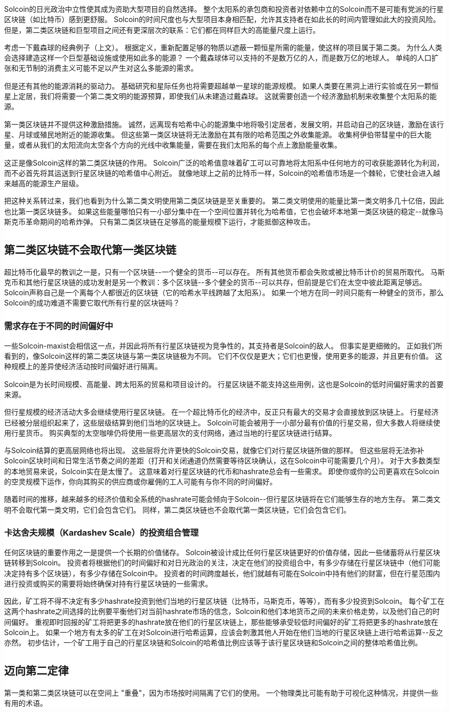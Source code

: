Solcoin的日光政治中立性使其成为资助大型项目的自然选择。 整个太阳系的承包商和投资者对依赖中立的Solcoin而不是可能有党派的行星区块链（如比特币）感到更舒服。 Solcoin的时间尺度也与大型项目本身相匹配，允许其支持者在如此长的时间内管理如此大的投资风险。 但是，第二类区块链和巨型项目之间还有更深层次的联系：它们都在同样巨大的高能量尺度上运行。

考虑一下戴森球的经典例子（上文）。 根据定义，重新配置足够的物质以遮蔽一颗恒星所需的能量，使这样的项目属于第二类。 为什么人类会选择建造这样一个巨型基础设施或使用如此多的能源？ 一个戴森球体可以支持的不是数万亿的人，而是数万亿的地球人。 单纯的人口扩张和无节制的消费主义可能不足以产生对这么多能源的需求。

但是还有其他的能源消耗的驱动力。 基础研究和星际任务也将需要超越单一星球的能源规模。 如果人类要在黑洞上进行实验或在另一颗恒星上定居，我们将需要一个第二类文明的能源预算，即使我们从未建造过戴森球。 这就需要创造一个经济激励机制来收集整个太阳系的能源。

第一类区块链并不提供这种激励措施。 诚然，远离现有哈希中心的能源集中地将吸引定居者，发展文明，并启动自己的区块链，激励在该行星、月球或殖民地附近的能源收集。 但这些第一类区块链将无法激励在其有限的哈希范围之外收集能源。 收集柯伊伯带彗星中的巨大能量，或者从我们的太阳流向太空各个方向的光线中收集能量，需要在我们太阳系的每个点上激励能量收集。

这正是像Solcoin这样的第二类区块链的作用。 Solcoin广泛的哈希值意味着矿工可以可靠地将太阳系中任何地方的可收获能源转化为利润，而不必首先将其运送到行星区块链的哈希值中心附近。 就像地球上之前的比特币一样，Solcoin的哈希值市场是一个棘轮，它使社会进入越来越高的能源生产层级。

把这种关系转过来，我们也看到为什么第二类文明使用第二类区块链是至关重要的。 第二类文明使用的能量比第一类文明多几十亿倍，因此也比第一类区块链多。 如果这些能量哪怕只有一小部分集中在一个空间位置并转化为哈希值，它也会破坏本地第一类区块链的稳定--就像马斯克币革命期间的哈希炸弹。 只有第二类区块链在足够高的能量规模下运行，才能抵御这种攻击。

## 第二类区块链不会取代第一类区块链

超比特币化最早的教训之一是，只有一个区块链--一个健全的货币--可以存在。 所有其他货币都会失败或被比特币计价的贸易所取代。 马斯克币和其他行星区块链的成功发射是另一个教训：多个区块链--多个健全的货币--可以共存，但前提是它们在太空中彼此距离足够远。 Solcoin声称自己是一个离每个人都很近的区块链（它的哈希水平线跨越了太阳系）。 如果一个地方在同一时间只能有一种健全的货币，那么Solcoin的成功难道不需要它取代所有行星的区块链吗？

### 需求存在于不同的时间偏好中

一些Solcoin-maxist会相信这一点，并因此将所有行星区块链视为竞争性的，其支持者是Solcoin的敌人。 但事实是更细微的。 正如我们所看到的，像Solcoin这样的第二类区块链与第一类区块链极为不同。 它们不仅仅是更大；它们也更慢，使用更多的能源，并且更有价值。 这种规模上的差异使经济活动按时间偏好进行隔离。

Solcoin是为长时间规模、高能量、跨太阳系的贸易和项目设计的。 行星区块链不能支持这些用例，这也是Solcoin的低时间偏好需求的首要来源。

但行星规模的经济活动大多会继续使用行星区块链。 在一个超比特币化的经济中，反正只有最大的交易才会直接放到区块链上。 行星经济已经被分层组织起来了，这些层级结算到他们当地的区块链上。 Solcoin可能会被用于一小部分最有价值的行星交易，但大多数人将继续使用行星货币。 购买典型的太空咖啡仍将使用一些更高层次的支付网络，通过当地的行星区块链进行结算。

与Solcoin结算的更高层网络也将出现。 这些层将允许更快的Solcoin交易，就像它们对行星区块链所做的那样。 但这些层将无法弥补Solcoin区块时间和日常生活节奏之间的差距（打开和关闭通道仍然需要等待区块确认，这在Solcoin中可能需要几个月）。 对于大多数类型的本地贸易来说，Solcoin实在是太慢了。 这意味着对行星区块链的代币和hashrate总会有一些需求。 即使你或你的公司更喜欢在Solcoin的空灵规模下运作，你向其购买的供应商或你雇佣的工人可能有与你不同的时间偏好。

随着时间的推移，越来越多的经济价值和全系统的hashrate可能会倾向于Solcoin--但行星区块链将在它们能够生存的地方生存。 第二类文明不会取代第一类文明，它们会包含它们。 同样，第二类区块链也不会取代第一类区块链，它们会包含它们。

### 卡达舍夫规模（Kardashev Scale）的投资组合管理

任何区块链的重要作用之一是提供一个长期的价值储存。 Solcoin被设计成比任何行星区块链更好的价值存储，因此一些储蓄将从行星区块链转移到Solcoin。 投资者将根据他们的时间偏好和对日光政治的关注，决定在他们的投资组合中，有多少存储在行星区块链中（他们可能决定持有多个区块链），有多少存储在Solcoin中。 投资者的时间跨度越长，他们就越有可能在Solcoin中持有他们的财富，但在行星范围内进行投资或购买的需要将始终确保对持有行星区块链的一些需求。

因此，矿工将不得不决定有多少hashrate投资到他们当地的行星区块链（比特币，马斯克币，等等），而有多少投资到Solcoin。 每个矿工在这两个hashrate之间选择的比例要平衡他们对当前hashrate市场的信念，Solcoin和他们本地货币之间的未来价格走势，以及他们自己的时间偏好。 重视即时回报的矿工将把更多的hashrate放在他们的行星区块链上，那些能够承受较低时间偏好的矿工将把更多的hashrate放在Solcoin上。 如果一个地方有太多的矿工在对Solcoin进行哈希运算，应该会刺激其他人开始在他们当地的行星区块链上进行哈希运算--反之亦然。 初步估计，一个矿工用于自己的行星区块链和Solcoin的哈希值比例应该等于该行星区块链和Solcoin之间的整体哈希值比例。

## 迈向第二定律

第一类和第二类区块链可以在空间上 "重叠"，因为市场按时间隔离了它们的使用。 一个物理类比可能有助于可视化这种情况，并提供一些有用的术语。
